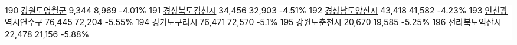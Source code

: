   <tr class="item">
    <td>190</td>
    <td><a href="/apt/강원도영월군">강원도영월군</a></td>
    <td>9,344</td>
    <td>8,969</td>
    <td>-4.01%</td>
  </tr>

  <tr class="item">
    <td>191</td>
    <td><a href="/apt/경상북도김천시">경상북도김천시</a></td>
    <td>34,456</td>
    <td>32,903</td>
    <td>-4.51%</td>
  </tr>

  <tr class="item">
    <td>192</td>
    <td><a href="/apt/경상남도양산시">경상남도양산시</a></td>
    <td>43,418</td>
    <td>41,582</td>
    <td>-4.23%</td>
  </tr>

  <tr class="item">
    <td>193</td>
    <td><a href="/apt/인천광역시연수구">인천광역시연수구</a></td>
    <td>76,445</td>
    <td>72,204</td>
    <td>-5.55%</td>
  </tr>

  <tr class="item">
    <td>194</td>
    <td><a href="/apt/경기도구리시">경기도구리시</a></td>
    <td>76,471</td>
    <td>72,570</td>
    <td>-5.1%</td>
  </tr>

  <tr class="item">
    <td>195</td>
    <td><a href="/apt/강원도춘천시">강원도춘천시</a></td>
    <td>20,670</td>
    <td>19,585</td>
    <td>-5.25%</td>
  </tr>

  <tr class="item">
    <td>196</td>
    <td><a href="/apt/전라북도익산시">전라북도익산시</a></td>
    <td>22,478</td>
    <td>21,156</td>
    <td>-5.88%</td>
  </tr>
